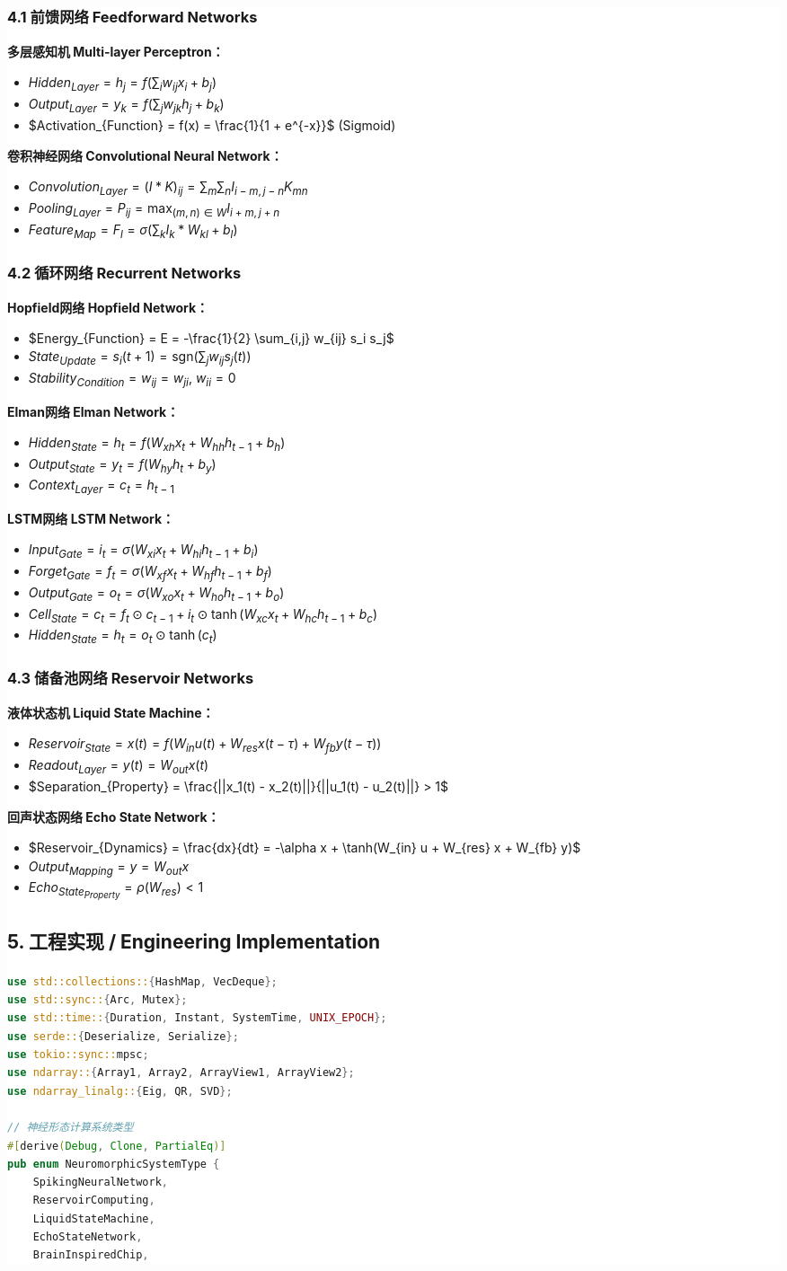 ### 4.1 前馈网络 Feedforward Networks

**多层感知机 Multi-layer Perceptron：**

- $Hidden_{Layer} = h_j = f(\sum_i w_{ij} x_i + b_j)$
- $Output_{Layer} = y_k = f(\sum_j w_{jk} h_j + b_k)$
- $Activation_{Function} = f(x) = \frac{1}{1 + e^{-x}}$ (Sigmoid)

**卷积神经网络 Convolutional Neural Network：**

- $Convolution_{Layer} = (I * K)_{ij} = \sum_m \sum_n I_{i-m,j-n} K_{mn}$
- $Pooling_{Layer} = P_{ij} = \max_{(m,n) \in W} I_{i+m,j+n}$
- $Feature_{Map} = F_l = \sigma(\sum_k I_k * W_{kl} + b_l)$

### 4.2 循环网络 Recurrent Networks

**Hopfield网络 Hopfield Network：**

- $Energy_{Function} = E = -\frac{1}{2} \sum_{i,j} w_{ij} s_i s_j$
- $State_{Update} = s_i(t+1) = \text{sgn}(\sum_j w_{ij} s_j(t))$
- $Stability_{Condition} = w_{ij} = w_{ji},\ w_{ii} = 0$

**Elman网络 Elman Network：**

- $Hidden_{State} = h_t = f(W_{xh} x_t + W_{hh} h_{t-1} + b_h)$
- $Output_{State} = y_t = f(W_{hy} h_t + b_y)$
- $Context_{Layer} = c_t = h_{t-1}$

**LSTM网络 LSTM Network：**

- $Input_{Gate} = i_t = \sigma(W_{xi} x_t + W_{hi} h_{t-1} + b_i)$
- $Forget_{Gate} = f_t = \sigma(W_{xf} x_t + W_{hf} h_{t-1} + b_f)$
- $Output_{Gate} = o_t = \sigma(W_{xo} x_t + W_{ho} h_{t-1} + b_o)$
- $Cell_{State} = c_t = f_t \odot c_{t-1} + i_t \odot \tanh(W_{xc} x_t + W_{hc} h_{t-1} + b_c)$
- $Hidden_{State} = h_t = o_t \odot \tanh(c_t)$

### 4.3 储备池网络 Reservoir Networks

**液体状态机 Liquid State Machine：**

- $Reservoir_{State} = x(t) = f(W_{in} u(t) + W_{res} x(t-\tau) + W_{fb} y(t-\tau))$
- $Readout_{Layer} = y(t) = W_{out} x(t)$
- $Separation_{Property} = \frac{||x_1(t) - x_2(t)||}{||u_1(t) - u_2(t)||} > 1$

**回声状态网络 Echo State Network：**

- $Reservoir_{Dynamics} = \frac{dx}{dt} = -\alpha x + \tanh(W_{in} u + W_{res} x + W_{fb} y)$
- $Output_{Mapping} = y = W_{out} x$
- $Echo_{State}_{Property} = \rho(W_{res}) < 1$

## 5. 工程实现 / Engineering Implementation

```rust
use std::collections::{HashMap, VecDeque};
use std::sync::{Arc, Mutex};
use std::time::{Duration, Instant, SystemTime, UNIX_EPOCH};
use serde::{Deserialize, Serialize};
use tokio::sync::mpsc;
use ndarray::{Array1, Array2, ArrayView1, ArrayView2};
use ndarray_linalg::{Eig, QR, SVD};

// 神经形态计算系统类型
#[derive(Debug, Clone, PartialEq)]
pub enum NeuromorphicSystemType {
    SpikingNeuralNetwork,
    ReservoirComputing,
    LiquidStateMachine,
    EchoStateNetwork,
    BrainInspiredChip,
```